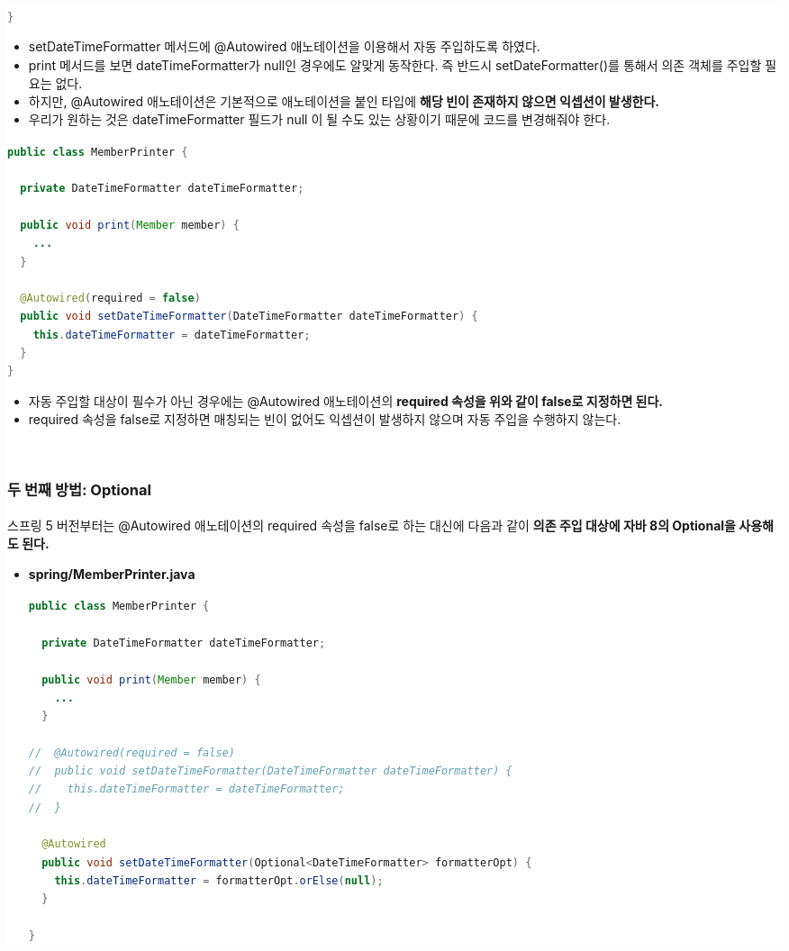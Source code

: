   ```java
  }
  ```

  * setDateTimeFormatter 메서드에 @Autowired 애노테이션을 이용해서 자동 주입하도록 하였다.
  * print 메서드를 보면 dateTimeFormatter가 null인 경우에도 알맞게 동작한다. 즉 반드시 setDateFormatter()를 통해서 의존 객체를 주입할 필요는 없다.
  * 하지만, @Autowired 애노테이션은 기본적으로 애노테이션을 붙인 타입에 **해당 빈이 존재하지 않으면 익셉션이 발생한다.**
  * 우리가 원하는 것은 dateTimeFormatter 필드가 null 이 될 수도 있는 상황이기 때문에 코드를 변경해줘야 한다.

  ```java
  public class MemberPrinter {
  
    private DateTimeFormatter dateTimeFormatter;
  
    public void print(Member member) {
      ...
    }
  
    @Autowired(required = false)
    public void setDateTimeFormatter(DateTimeFormatter dateTimeFormatter) {
      this.dateTimeFormatter = dateTimeFormatter;
    }
  }
  ```

  * 자동 주입할 대상이 필수가 아닌 경우에는 @Autowired 애노테이션의 **required 속성을 위와 같이 false로 지정하면 된다.**
  * required 속성을 false로 지정하면 매칭되는 빈이 없어도 익셉션이 발생하지 않으며 자동 주입을 수행하지 않는다.

<br>

### 두 번째 방법: Optional

스프링 5 버전부터는 @Autowired 애노테이션의 required 속성을 false로 하는 대신에 다음과 같이 **의존 주입 대상에 자바 8의 Optional을 사용해도 된다.**

* **spring/MemberPrinter.java**

  ```java
  public class MemberPrinter {
  
    private DateTimeFormatter dateTimeFormatter;
  
    public void print(Member member) {
      ...
    }
  
  //  @Autowired(required = false)
  //  public void setDateTimeFormatter(DateTimeFormatter dateTimeFormatter) {
  //    this.dateTimeFormatter = dateTimeFormatter;
  //  }
  
    @Autowired
    public void setDateTimeFormatter(Optional<DateTimeFormatter> formatterOpt) {
      this.dateTimeFormatter = formatterOpt.orElse(null);
    }
    
  }
  ```
